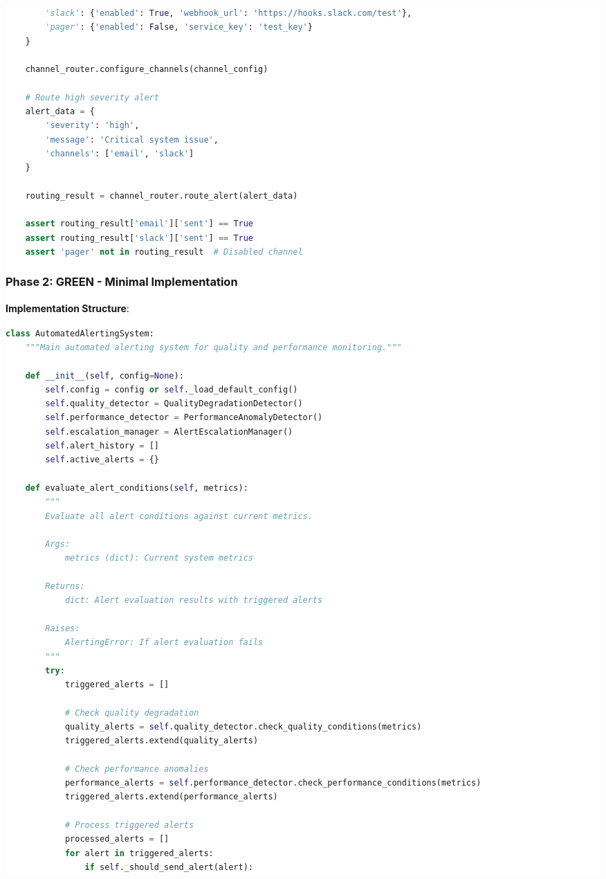 ```python
        'slack': {'enabled': True, 'webhook_url': 'https://hooks.slack.com/test'},
        'pager': {'enabled': False, 'service_key': 'test_key'}
    }

    channel_router.configure_channels(channel_config)

    # Route high severity alert
    alert_data = {
        'severity': 'high',
        'message': 'Critical system issue',
        'channels': ['email', 'slack']
    }

    routing_result = channel_router.route_alert(alert_data)

    assert routing_result['email']['sent'] == True
    assert routing_result['slack']['sent'] == True
    assert 'pager' not in routing_result  # Disabled channel
```

### Phase 2: GREEN - Minimal Implementation

**Implementation Structure**:
```python
class AutomatedAlertingSystem:
    """Main automated alerting system for quality and performance monitoring."""

    def __init__(self, config=None):
        self.config = config or self._load_default_config()
        self.quality_detector = QualityDegradationDetector()
        self.performance_detector = PerformanceAnomalyDetector()
        self.escalation_manager = AlertEscalationManager()
        self.alert_history = []
        self.active_alerts = {}

    def evaluate_alert_conditions(self, metrics):
        """
        Evaluate all alert conditions against current metrics.

        Args:
            metrics (dict): Current system metrics

        Returns:
            dict: Alert evaluation results with triggered alerts

        Raises:
            AlertingError: If alert evaluation fails
        """
        try:
            triggered_alerts = []

            # Check quality degradation
            quality_alerts = self.quality_detector.check_quality_conditions(metrics)
            triggered_alerts.extend(quality_alerts)

            # Check performance anomalies
            performance_alerts = self.performance_detector.check_performance_conditions(metrics)
            triggered_alerts.extend(performance_alerts)

            # Process triggered alerts
            processed_alerts = []
            for alert in triggered_alerts:
                if self._should_send_alert(alert):
```